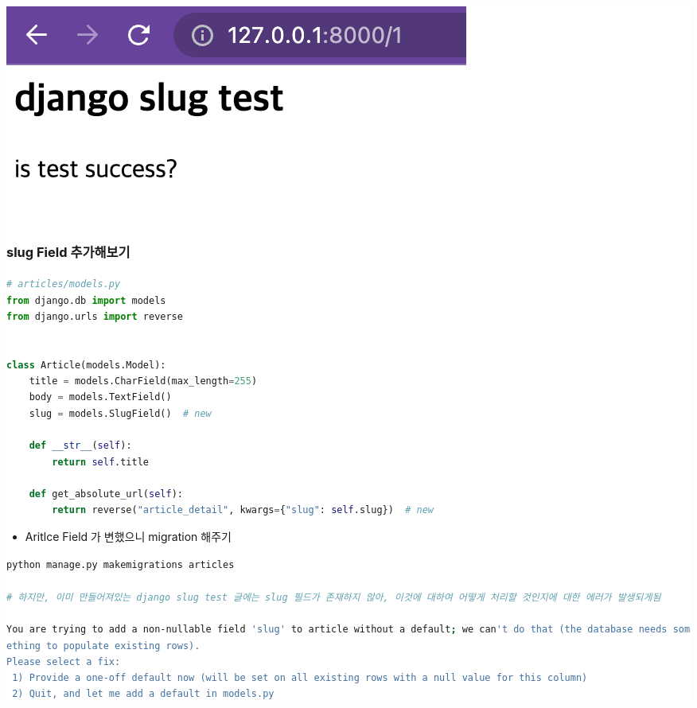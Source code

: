![](../images/90668167-a934-435d-9dc0-33d037b1bb1e-image.png)

### slug Field 추가해보기

```python
# articles/models.py
from django.db import models
from django.urls import reverse


class Article(models.Model):
    title = models.CharField(max_length=255)
    body = models.TextField()
    slug = models.SlugField()  # new

    def __str__(self):
        return self.title

    def get_absolute_url(self):
        return reverse("article_detail", kwargs={"slug": self.slug})  # new
```



- Aritlce Field 가 변했으니 migration 해주기

```bash
python manage.py makemigrations articles

# 하지만, 이미 만들어져있는 django slug test 글에는 slug 필드가 존재하지 않아, 이것에 대하여 어떻게 처리할 것인지에 대한 에러가 발생되게됨

You are trying to add a non-nullable field 'slug' to article without a default; we can't do that (the database needs something to populate existing rows).
Please select a fix:
 1) Provide a one-off default now (will be set on all existing rows with a null value for this column)
 2) Quit, and let me add a default in models.py
```


